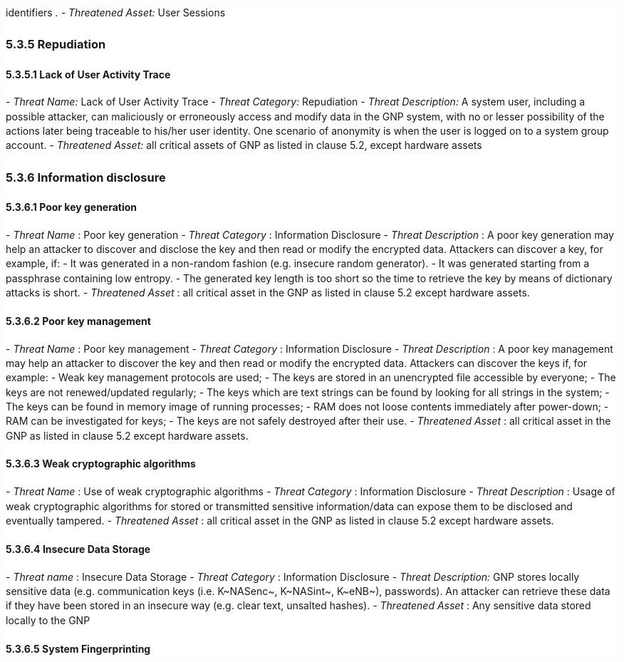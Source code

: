 identifiers _._
_\- Threatened Asset:_ User Sessions
### 5.3.5 Repudiation
#### 5.3.5.1 Lack of User Activity Trace
_\- Threat Name:_ Lack of User Activity Trace
_\- Threat Category:_ Repudiation
_\- Threat Description:_ A system user, including a possible attacker, can
maliciously or erroneously access and modify data in the GNP system, with no
or lesser possibility of the actions later being traceable to his/her user
identity. One scenario of anonymity is when the user is logged on to a system
group account.
_\- Threatened Asset:_ all critical assets of GNP as listed in clause 5.2,
except hardware assets
### 5.3.6 Information disclosure
#### 5.3.6.1 Poor key generation
_\- Threat Name_ : Poor key generation
_\- Threat Category_ : Information Disclosure
\- _Threat Description_ : A poor key generation may help an attacker to
discover and disclose the key and then read or modify the encrypted data.
Attackers can discover a key, for example, if:
\- It was generated in a non-random fashion (e.g. insecure random generator).
\- It was generated starting from a passphrase containing low entropy.
\- The generated key length is too short so the time to retrieve the key by
means of dictionary attacks is short.
_\- Threatened Asset_ : all critical asset in the GNP as listed in clause 5.2
except hardware assets.
#### 5.3.6.2 Poor key management
\- _Threat Name_ : Poor key management
\- _Threat Category_ : Information Disclosure
_\- Threat Description_ : A poor key management may help an attacker to
discover the key and then read or modify the encrypted data. Attackers can
discover the keys if, for example:
\- Weak key management protocols are used;
\- The keys are stored in an unencrypted file accessible by everyone;
\- The keys are not renewed/updated regularly;
\- The keys which are text strings can be found by looking for all strings in
the system;
\- The keys can be found in memory image of running processes;
\- RAM does not loose contents immediately after power-down;
\- RAM can be investigated for keys;
\- The keys are not safely destroyed after their use.
_\- Threatened Asset_ : all critical asset in the GNP as listed in clause 5.2
except hardware assets.
#### 5.3.6.3 Weak cryptographic algorithms
_\- Threat Name_ : Use of weak cryptographic algorithms
_\- Threat Category_ : Information Disclosure
\- _Threat Description_ : Usage of weak cryptographic algorithms for stored or
transmitted sensitive information/data can expose them to be disclosed and
eventually tampered.
_\- Threatened Asset_ : all critical asset in the GNP as listed in clause 5.2
except hardware assets.
#### 5.3.6.4 Insecure Data Storage
_\- Threat name_ : Insecure Data Storage
_\- Threat Category_ : Information Disclosure
_\- Threat Description:_ GNP stores locally sensitive data (e.g. communication
keys (i.e. K~NASenc~, K~NASint~, K~eNB~), passwords). An attacker can retrieve
these data if they have been stored in an insecure way (e.g. clear text,
unsalted hashes).
_\- Threatened Asset_ : Any sensitive data stored locally to the GNP
#### 5.3.6.5 System Fingerprinting
